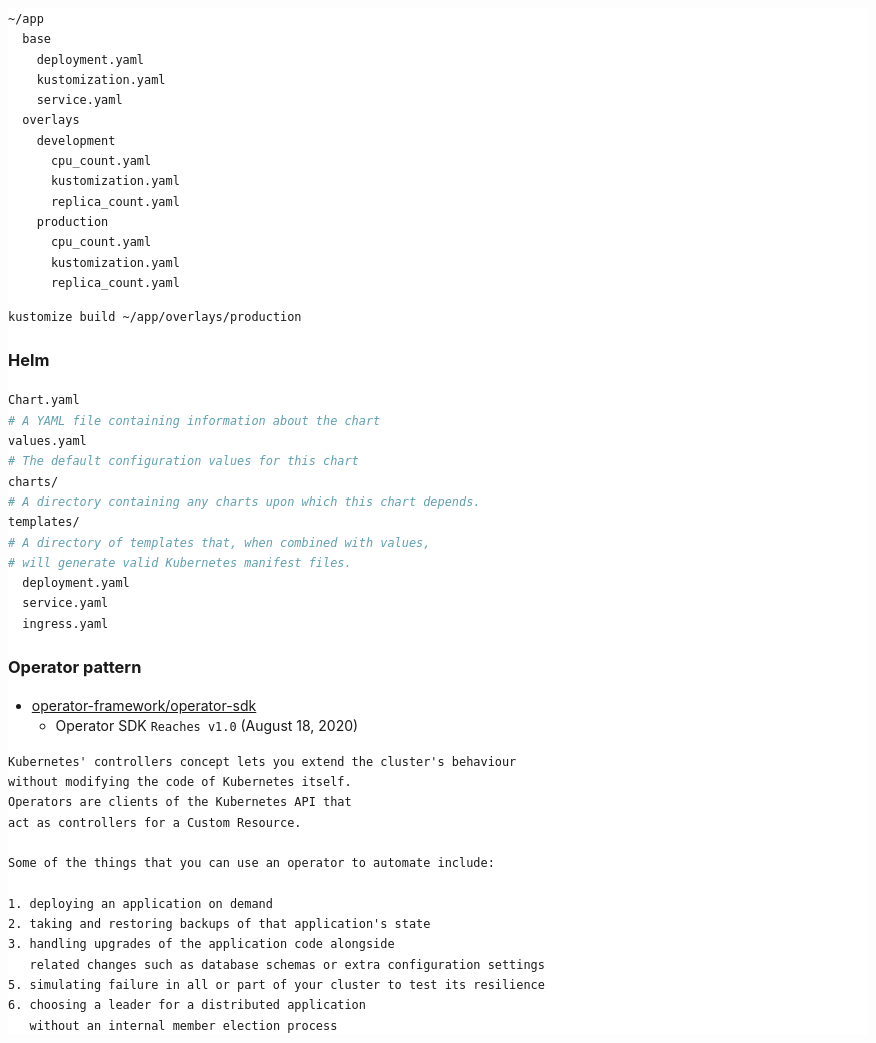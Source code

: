 ```
~/app
  base
    deployment.yaml
    kustomization.yaml
    service.yaml
  overlays
    development
      cpu_count.yaml
      kustomization.yaml
      replica_count.yaml
    production
      cpu_count.yaml
      kustomization.yaml
      replica_count.yaml
```

```zsh
kustomize build ~/app/overlays/production
```

### Helm

```zsh
Chart.yaml
# A YAML file containing information about the chart
values.yaml
# The default configuration values for this chart
charts/
# A directory containing any charts upon which this chart depends.
templates/
# A directory of templates that, when combined with values,
# will generate valid Kubernetes manifest files.
  deployment.yaml
  service.yaml
  ingress.yaml
```

### Operator pattern

* [operator-framework/operator-sdk](https://github.com/operator-framework/operator-sdk)
  - Operator SDK `Reaches v1.0` (August 18, 2020)

```
Kubernetes' controllers concept lets you extend the cluster's behaviour
without modifying the code of Kubernetes itself.
Operators are clients of the Kubernetes API that
act as controllers for a Custom Resource.

Some of the things that you can use an operator to automate include:

1. deploying an application on demand
2. taking and restoring backups of that application's state
3. handling upgrades of the application code alongside
   related changes such as database schemas or extra configuration settings
5. simulating failure in all or part of your cluster to test its resilience
6. choosing a leader for a distributed application
   without an internal member election process
```
